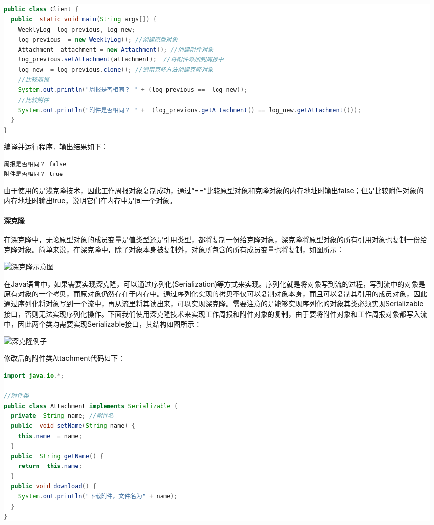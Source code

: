 ```java
public class Client {
  public  static void main(String args[]) {
    WeeklyLog  log_previous, log_new;
    log_previous  = new WeeklyLog(); //创建原型对象
    Attachment  attachment = new Attachment(); //创建附件对象
    log_previous.setAttachment(attachment);  //将附件添加到周报中
    log_new  = log_previous.clone(); //调用克隆方法创建克隆对象
    //比较周报
    System.out.println("周报是否相同？ " + (log_previous ==  log_new));
    //比较附件
    System.out.println("附件是否相同？ " +  (log_previous.getAttachment() == log_new.getAttachment()));
  }
}
```

编译并运行程序，输出结果如下：

```bash
周报是否相同？ false
附件是否相同？ true
```

由于使用的是浅克隆技术，因此工作周报对象复制成功，通过“==”比较原型对象和克隆对象的内存地址时输出false；但是比较附件对象的内存地址时输出true，说明它们在内存中是同一个对象。

#### 深克隆

在深克隆中，无论原型对象的成员变量是值类型还是引用类型，都将复制一份给克隆对象，深克隆将原型对象的所有引用对象也复制一份给克隆对象。简单来说，在深克隆中，除了对象本身被复制外，对象所包含的所有成员变量也将复制，如图所示：

![深克隆示意图](/images/design-pattern-prototype-deep-clone.gif "Deep Clone")

在Java语言中，如果需要实现深克隆，可以通过序列化(Serialization)等方式来实现。序列化就是将对象写到流的过程，写到流中的对象是原有对象的一个拷贝，而原对象仍然存在于内存中。通过序列化实现的拷贝不仅可以复制对象本身，而且可以复制其引用的成员对象，因此通过序列化将对象写到一个流中，再从流里将其读出来，可以实现深克隆。需要注意的是能够实现序列化的对象其类必须实现Serializable接口，否则无法实现序列化操作。下面我们使用深克隆技术来实现工作周报和附件对象的复制，由于要将附件对象和工作周报对象都写入流中，因此两个类均需要实现Serializable接口，其结构如图所示：

![深克隆例子](/images/design-pattern-prototype-deep-clone-example.gif "Deep Clone Example")

修改后的附件类Attachment代码如下：

```java
import java.io.*;

//附件类
public class Attachment implements Serializable {
  private  String name; //附件名
  public  void setName(String name) {
    this.name  = name;
  }
  public  String getName() {
    return  this.name;
  }
  public void download() {
    System.out.println("下载附件，文件名为" + name);
  }
}
```
